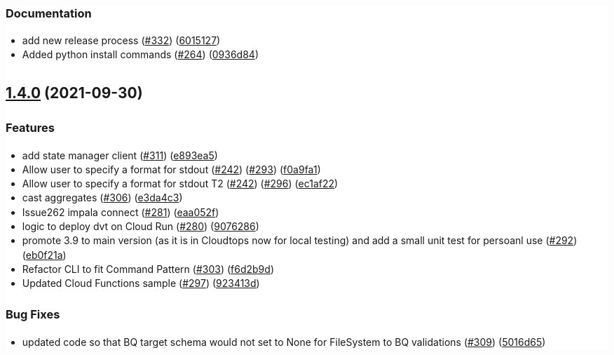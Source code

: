 
### Documentation

* add new release process ([#332](https://www.github.com/GoogleCloudPlatform/professional-services-data-validator/issues/332)) ([6015127](https://www.github.com/GoogleCloudPlatform/professional-services-data-validator/commit/60151279e8c213ba63870de9473329a75c981754))
* Added python install commands ([#264](https://www.github.com/GoogleCloudPlatform/professional-services-data-validator/issues/264)) ([0936d84](https://www.github.com/GoogleCloudPlatform/professional-services-data-validator/commit/0936d843c215ed8b6c81385175f23cf705278a9a))

## [1.4.0](https://www.github.com/GoogleCloudPlatform/professional-services-data-validator/compare/v1.3.2...v1.4.0) (2021-09-30)


### Features

* add state manager client ([#311](https://www.github.com/GoogleCloudPlatform/professional-services-data-validator/issues/311)) ([e893ea5](https://www.github.com/GoogleCloudPlatform/professional-services-data-validator/commit/e893ea5f723e0e33350410e64e0d588cc96b36cf))
* Allow user to specify a format for stdout ([#242](https://www.github.com/GoogleCloudPlatform/professional-services-data-validator/issues/242)) ([#293](https://www.github.com/GoogleCloudPlatform/professional-services-data-validator/issues/293)) ([f0a9fa1](https://www.github.com/GoogleCloudPlatform/professional-services-data-validator/commit/f0a9fa1e94e86def089c77912cf49911aa63cae1))
* Allow user to specify a format for stdout T2 ([#242](https://www.github.com/GoogleCloudPlatform/professional-services-data-validator/issues/242)) ([#296](https://www.github.com/GoogleCloudPlatform/professional-services-data-validator/issues/296)) ([ec1af22](https://www.github.com/GoogleCloudPlatform/professional-services-data-validator/commit/ec1af22006f75b11430ac87262ae55634dc897a6))
* cast aggregates ([#306](https://www.github.com/GoogleCloudPlatform/professional-services-data-validator/issues/306)) ([e3da4c3](https://www.github.com/GoogleCloudPlatform/professional-services-data-validator/commit/e3da4c3a9d156b864e846e8a526c4b0e864cd2e7))
* Issue262 impala connect ([#281](https://www.github.com/GoogleCloudPlatform/professional-services-data-validator/issues/281)) ([eaa052f](https://www.github.com/GoogleCloudPlatform/professional-services-data-validator/commit/eaa052f8b003899857fe2c8a47afaeee33e7ffd3))
* logic to deploy dvt on Cloud Run ([#280](https://www.github.com/GoogleCloudPlatform/professional-services-data-validator/issues/280)) ([9076286](https://www.github.com/GoogleCloudPlatform/professional-services-data-validator/commit/90762862b476d7fba531affa4f35985a51add0e4))
* promote 3.9 to main version (as it is in Cloudtops now for local testing) and add a small unit test for persoanl use ([#292](https://www.github.com/GoogleCloudPlatform/professional-services-data-validator/issues/292)) ([eb0f21a](https://www.github.com/GoogleCloudPlatform/professional-services-data-validator/commit/eb0f21a559a332f198c16280732a35cc3efea5b5))
* Refactor CLI to fit Command Pattern ([#303](https://www.github.com/GoogleCloudPlatform/professional-services-data-validator/issues/303)) ([f6d2b9d](https://www.github.com/GoogleCloudPlatform/professional-services-data-validator/commit/f6d2b9d6879aaab1ab92f2f907d9334e15f75d7b))
* Updated Cloud Functions sample ([#297](https://www.github.com/GoogleCloudPlatform/professional-services-data-validator/issues/297)) ([923413d](https://www.github.com/GoogleCloudPlatform/professional-services-data-validator/commit/923413d30ffeed2d1dd8483758c39009b1bd9aa0))


### Bug Fixes

* updated code so that BQ target schema would not set to None for FileSystem to BQ validations ([#309](https://www.github.com/GoogleCloudPlatform/professional-services-data-validator/issues/309)) ([5016d65](https://www.github.com/GoogleCloudPlatform/professional-services-data-validator/commit/5016d65f24bc950f8c62d248b10a73413da5d49f))
